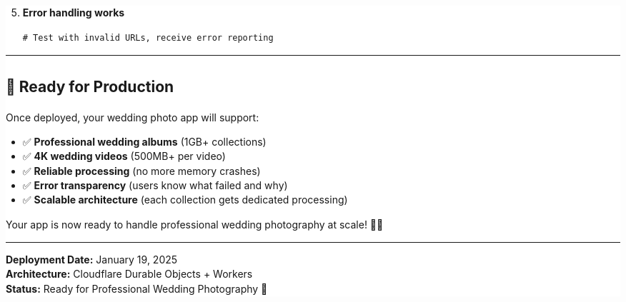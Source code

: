 5. **Error handling works**
   ```
   # Test with invalid URLs, receive error reporting
   ```

---

## 🚀 **Ready for Production**

Once deployed, your wedding photo app will support:

- ✅ **Professional wedding albums** (1GB+ collections)
- ✅ **4K wedding videos** (500MB+ per video)  
- ✅ **Reliable processing** (no more memory crashes)
- ✅ **Error transparency** (users know what failed and why)
- ✅ **Scalable architecture** (each collection gets dedicated processing)

Your app is now ready to handle professional wedding photography at scale! 💍📸

---

**Deployment Date:** January 19, 2025  
**Architecture:** Cloudflare Durable Objects + Workers  
**Status:** Ready for Professional Wedding Photography 🎉
